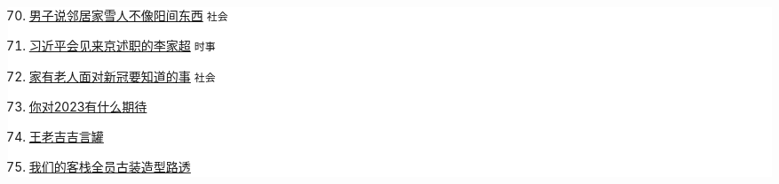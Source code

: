 70. [男子说邻居家雪人不像阳间东西](https://m.weibo.cn/search?containerid=100103type%3D1%26t%3D10%26q%3D%23%E7%94%B7%E5%AD%90%E8%AF%B4%E9%82%BB%E5%B1%85%E5%AE%B6%E9%9B%AA%E4%BA%BA%E4%B8%8D%E5%83%8F%E9%98%B3%E9%97%B4%E4%B8%9C%E8%A5%BF%23&stream_entry_id=31&isnewpage=1&extparam=seat%3D1%26pos%3D51%26band_rank%3D50%26flag%3D0%26dgr%3D0%26c_type%3D31%26stream_entry_id%3D31%26filter_type%3Drealtimehot%26cate%3D5001%26q%3D%2523%25E7%2594%25B7%25E5%25AD%2590%25E8%25AF%25B4%25E9%2582%25BB%25E5%25B1%2585%25E5%25AE%25B6%25E9%259B%25AA%25E4%25BA%25BA%25E4%25B8%258D%25E5%2583%258F%25E9%2598%25B3%25E9%2597%25B4%25E4%25B8%259C%25E8%25A5%25BF%2523%26lcate%3D5001%26realpos%3D50%26display_time%3D1671876519%26pre_seqid%3D1671876519766013428118&luicode=10000011&lfid=106003type%3D25%26t%3D3%26disable_hot%3D1%26filter_type%3Drealtimehot) `社会` 

71. [习近平会见来京述职的李家超](https://m.weibo.cn/search?containerid=100103type%3D1%26t%3D10%26q%3D%23%E4%B9%A0%E8%BF%91%E5%B9%B3%E4%BC%9A%E8%A7%81%E6%9D%A5%E4%BA%AC%E8%BF%B0%E8%81%8C%E7%9A%84%E6%9D%8E%E5%AE%B6%E8%B6%85%23&stream_entry_id=51&isnewpage=1&extparam=seat%3D1%26pos%3D0%26dgr%3D0%26cate%3D10103%26filter_type%3Drealtimehot%26c_type%3D51%26display_time%3D1671872904%26pre_seqid%3D167187290495602915364&luicode=10000011&lfid=106003type%3D25%26t%3D3%26disable_hot%3D1%26filter_type%3Drealtimehot) `时事` 

72. [家有老人面对新冠要知道的事](https://m.weibo.cn/search?containerid=100103type%3D1%26t%3D10%26q%3D%23%E5%AE%B6%E6%9C%89%E8%80%81%E4%BA%BA%E9%9D%A2%E5%AF%B9%E6%96%B0%E5%86%A0%E8%A6%81%E7%9F%A5%E9%81%93%E7%9A%84%E4%BA%8B%23&stream_entry_id=31&isnewpage=1&extparam=seat%3D1%26pos%3D2%26stream_entry_id%3D31%26cate%3D5001%26realpos%3D3%26dgr%3D0%26q%3D%2523%25E5%25AE%25B6%25E6%259C%2589%25E8%2580%2581%25E4%25BA%25BA%25E9%259D%25A2%25E5%25AF%25B9%25E6%2596%25B0%25E5%2586%25A0%25E8%25A6%2581%25E7%259F%25A5%25E9%2581%2593%25E7%259A%2584%25E4%25BA%258B%2523%26filter_type%3Drealtimehot%26band_rank%3D3%26lcate%3D5001%26flag%3D0%26c_type%3D31%26display_time%3D1671872904%26pre_seqid%3D167187290495602915364&luicode=10000011&lfid=106003type%3D25%26t%3D3%26disable_hot%3D1%26filter_type%3Drealtimehot) `社会` 

73. [你对2023有什么期待](https://m.weibo.cn/search?containerid=100103type%3D1%26t%3D10%26q%3D%23%E4%BD%A0%E5%AF%B92023%E6%9C%89%E4%BB%80%E4%B9%88%E6%9C%9F%E5%BE%85%23&stream_entry_id=31&isnewpage=1&extparam=seat%3D1%26pos%3D3%26stream_entry_id%3D31%26cate%3D5001%26adid%3D175617%26dgr%3D0%26q%3D%2523%25E4%25BD%25A0%25E5%25AF%25B92023%25E6%259C%2589%25E4%25BB%2580%25E4%25B9%2588%25E6%259C%259F%25E5%25BE%2585%2523%26filter_type%3Drealtimehot%26band_rank%3D4%26lcate%3D5001%26c_type%3D31%26display_time%3D1671872904%26pre_seqid%3D167187290495602915364&luicode=10000011&lfid=106003type%3D25%26t%3D3%26disable_hot%3D1%26filter_type%3Drealtimehot)  

74. [王老吉吉言罐](https://m.weibo.cn/search?containerid=100103type%3D1%26t%3D10%26q%3D%23%E7%8E%8B%E8%80%81%E5%90%89%E5%90%89%E8%A8%80%E7%BD%90%23&stream_entry_id=31&isnewpage=1&extparam=seat%3D1%26pos%3D7%26stream_entry_id%3D31%26cate%3D5001%26topic_ad%3D1%26adid%3D176053%26dgr%3D0%26q%3D%2523%25E7%258E%258B%25E8%2580%2581%25E5%2590%2589%25E5%2590%2589%25E8%25A8%2580%25E7%25BD%2590%2523%26filter_type%3Drealtimehot%26band_rank%3D7%26lcate%3D5001%26c_type%3D31%26display_time%3D1671872904%26pre_seqid%3D167187290495602915364&luicode=10000011&lfid=106003type%3D25%26t%3D3%26disable_hot%3D1%26filter_type%3Drealtimehot)  

75. [我们的客栈全员古装造型路透](https://m.weibo.cn/search?containerid=100103type%3D1%26t%3D10%26q%3D%23%E6%88%91%E4%BB%AC%E7%9A%84%E5%AE%A2%E6%A0%88%E5%85%A8%E5%91%98%E5%8F%A4%E8%A3%85%E9%80%A0%E5%9E%8B%E8%B7%AF%E9%80%8F%23&stream_entry_id=31&isnewpage=1&extparam=seat%3D1%26pos%3D17%26stream_entry_id%3D31%26cate%3D5001%26realpos%3D16%26dgr%3D0%26q%3D%2523%25E6%2588%2591%25E4%25BB%25AC%25E7%259A%2584%25E5%25AE%25A2%25E6%25A0%2588%25E5%2585%25A8%25E5%2591%2598%25E5%258F%25A4%25E8%25A3%2585%25E9%2580%25A0%25E5%259E%258B%25E8%25B7%25AF%25E9%2580%258F%2523%26filter_type%3Drealtimehot%26band_rank%3D16%26lcate%3D5001%26flag%3D1%26c_type%3D31%26display_time%3D1671872904%26pre_seqid%3D167187290495602915364&luicode=10000011&lfid=106003type%3D25%26t%3D3%26disable_hot%3D1%26filter_type%3Drealtimehot)  

